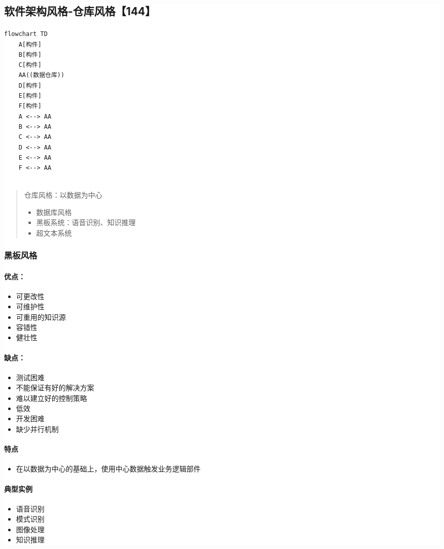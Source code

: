 

## 软件架构风格-仓库风格【144】

```mermaid
flowchart TD
	A[构件]
	B[构件]
	C[构件]
	AA((数据仓库))
	D[构件]
	E[构件]
	F[构件]
	A <--> AA
	B <--> AA
	C <--> AA
	D <--> AA
	E <--> AA
	F <--> AA
	
```

> 仓库风格：以数据为中心
>
> - 数据库风格
> - 黑板系统：语音识别、知识推理
> - 超文本系统

### 黑板风格

#### 优点：

- 可更改性
- 可维护性
- 可重用的知识源
- 容错性
- 健壮性

#### 缺点：

- 测试困难
- 不能保证有好的解决方案
- 难以建立好的控制策略
- 低效
- 开发困难
- 缺少并行机制

#### 特点

- 在以数据为中心的基础上，使用中心数据触发业务逻辑部件

#### 典型实例

- 语音识别
- 模式识别
- 图像处理
- 知识推理
